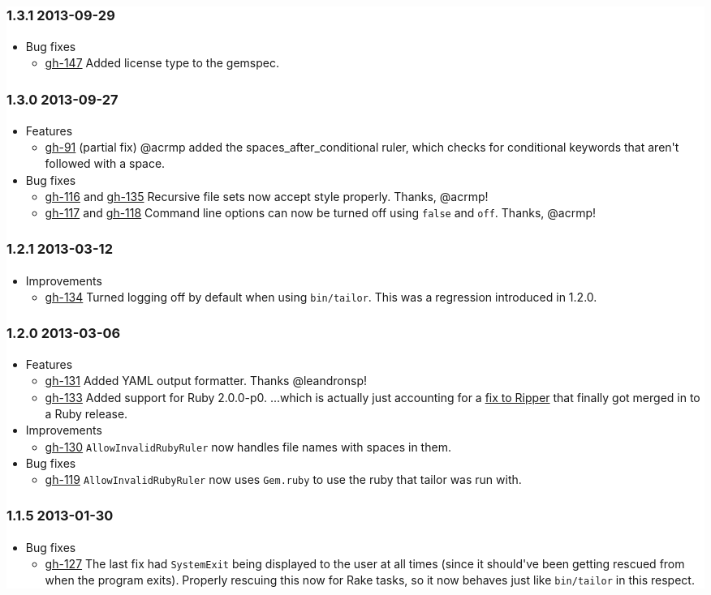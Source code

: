 ### 1.3.1 2013-09-29 ###

* Bug fixes
    * [gh-147](https://github.com/turboladen/tailor/issues/147)
      Added license type to the gemspec.

### 1.3.0 2013-09-27 ###

* Features
    * [gh-91](https://github.com/turboladen/tailor/issues/91)
      (partial fix) @acrmp added the spaces_after_conditional
      ruler, which checks for conditional keywords that aren't
      followed with a space.
* Bug fixes
    * [gh-116](https://github.com/turboladen/tailor/issues/116) and
      [gh-135](https://github.com/turboladen/tailor/issues/135)
      Recursive file sets now accept style properly.  Thanks,
      @acrmp!
    * [gh-117](https://github.com/turboladen/tailor/issues/117) and
      [gh-118](https://github.com/turboladen/tailor/issues/118)
      Command line options can now be turned off using `false`
      and `off`. Thanks, @acrmp!

### 1.2.1 2013-03-12 ###

* Improvements
    * [gh-134](https://github.com/turboladen/tailor/issues/134)
      Turned logging off by default when using `bin/tailor`.
      This was a regression introduced in 1.2.0.

### 1.2.0 2013-03-06 ###

* Features
    * [gh-131](https://github.com/turboladen/tailor/issues/131)
      Added YAML output formatter.  Thanks @leandronsp!
    * [gh-133](https://github.com/turboladen/tailor/issues/133)
      Added support for Ruby 2.0.0-p0.  ...which is actually
      just accounting for a [fix to Ripper](https://bugs.ruby-lang.org/issues/6211)
      that finally got merged in to a Ruby release.
* Improvements
    * [gh-130](https://github.com/turboladen/tailor/issues/130)
      `AllowInvalidRubyRuler` now handles file names with spaces
      in them.
* Bug fixes
    * [gh-119](https://github.com/turboladen/tailor/issues/119)
      `AllowInvalidRubyRuler` now uses `Gem.ruby` to use the
      ruby that tailor was run with.

### 1.1.5 2013-01-30 ###

* Bug fixes
    * [gh-127](https://github.com/turboladen/tailor/issues/127)
      The last fix had `SystemExit` being displayed to the user
      at all times (since it should've been getting rescued from
      when the program exits). Properly rescuing this now for
      Rake tasks, so it now behaves just like `bin/tailor` in
      this respect.
